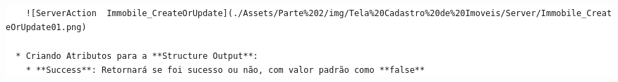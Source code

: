         ![ServerAction  Immobile_CreateOrUpdate](./Assets/Parte%202/img/Tela%20Cadastro%20de%20Imoveis/Server/Immobile_CreateOrUpdate01.png)

      * Criando Atributos para a **Structure Output**:
        * **Success**: Retornará se foi sucesso ou não, com valor padrão como **false**  